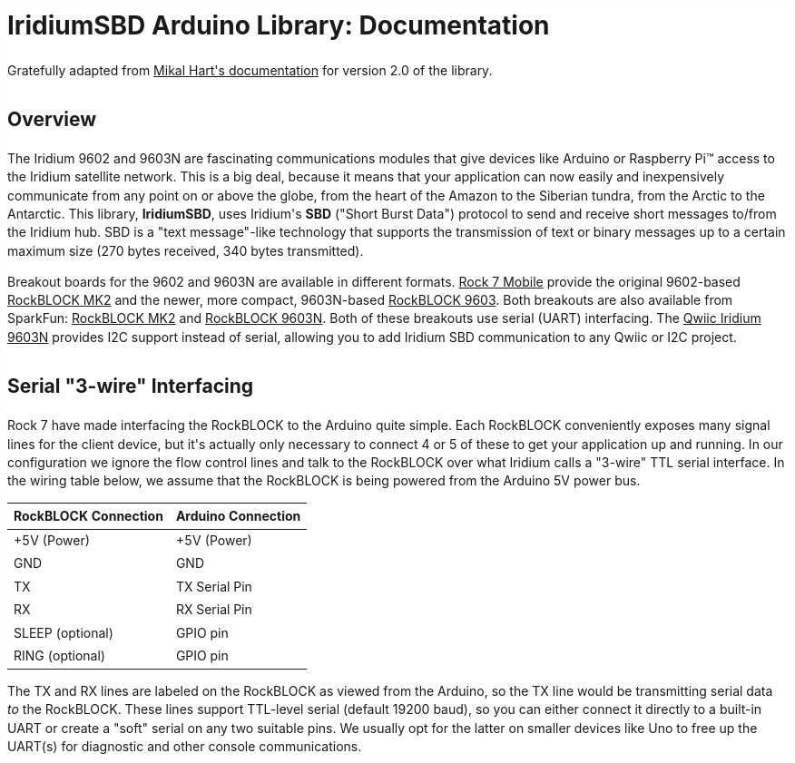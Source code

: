 # IridiumSBD Arduino Library: Documentation

Gratefully adapted from [Mikal Hart's documentation](https://github.com/mikalhart/IridiumSBD/tree/master/extras) for version 2.0 of the library.

## Overview

The Iridium 9602 and 9603N are fascinating communications modules that give devices like Arduino or Raspberry Pi&trade; access to the Iridium satellite network.
This is a big deal, because it means that your application can now easily and inexpensively communicate from any point on or above the globe,
from the heart of the Amazon to the Siberian tundra, from the Arctic to the Antarctic.
This library, **IridiumSBD**, uses Iridium's **SBD** ("Short Burst Data") protocol to send and receive short messages to/from the Iridium hub.
SBD is a "text message"-like technology that supports the transmission of text or binary messages up to a certain maximum size (270 bytes received, 340 bytes transmitted).

Breakout boards for the 9602 and 9603N are available in different formats. [Rock 7 Mobile](http://rock7mobile.com) provide the original 9602-based
[RockBLOCK MK2](http://www.rock7mobile.com/products-rockblock) and the newer, more compact, 9603N-based [RockBLOCK 9603](http://www.rock7mobile.com/products-rockblock-9603). 
Both breakouts are also available from SparkFun: [RockBLOCK MK2](https://www.sparkfun.com/products/13745) and [RockBLOCK 9603N](https://www.sparkfun.com/products/14498).
Both of these breakouts use serial (UART) interfacing. The [Qwiic Iridium 9603N](https://github.com/PaulZC/Qwiic_Iridium_9603N) provides I2C support instead of serial,
allowing you to add Iridium SBD communication to any Qwiic or I2C project.

## Serial "3-wire" Interfacing

Rock 7 have made interfacing the RockBLOCK to the Arduino quite simple.  Each RockBLOCK conveniently exposes many signal lines for the client device, but it's actually
only necessary to connect 4 or 5 of these to get your application up and running. In our configuration we ignore the flow control lines and talk to the RockBLOCK over what
Iridium calls a "3-wire" TTL serial interface.  In the wiring table below, we assume that the RockBLOCK is being powered from the Arduino 5V power bus. 

| RockBLOCK Connection | Arduino Connection |
| --- | --- |
| +5V (Power) | +5V (Power) |
| GND | GND  |
| TX | TX Serial Pin |
| RX | RX Serial Pin |
| SLEEP (optional) | GPIO pin |
| RING (optional) | GPIO pin |
 
The TX and RX lines are labeled on the RockBLOCK as viewed from the Arduino, so the TX line would be transmitting serial data _to_ the RockBLOCK.  These lines support
TTL-level serial (default 19200 baud), so you can either connect it directly to a built-in UART or create a "soft" serial on any two suitable pins. We usually opt for the
latter on smaller devices like Uno to free up the UART(s) for diagnostic and other console communications.
